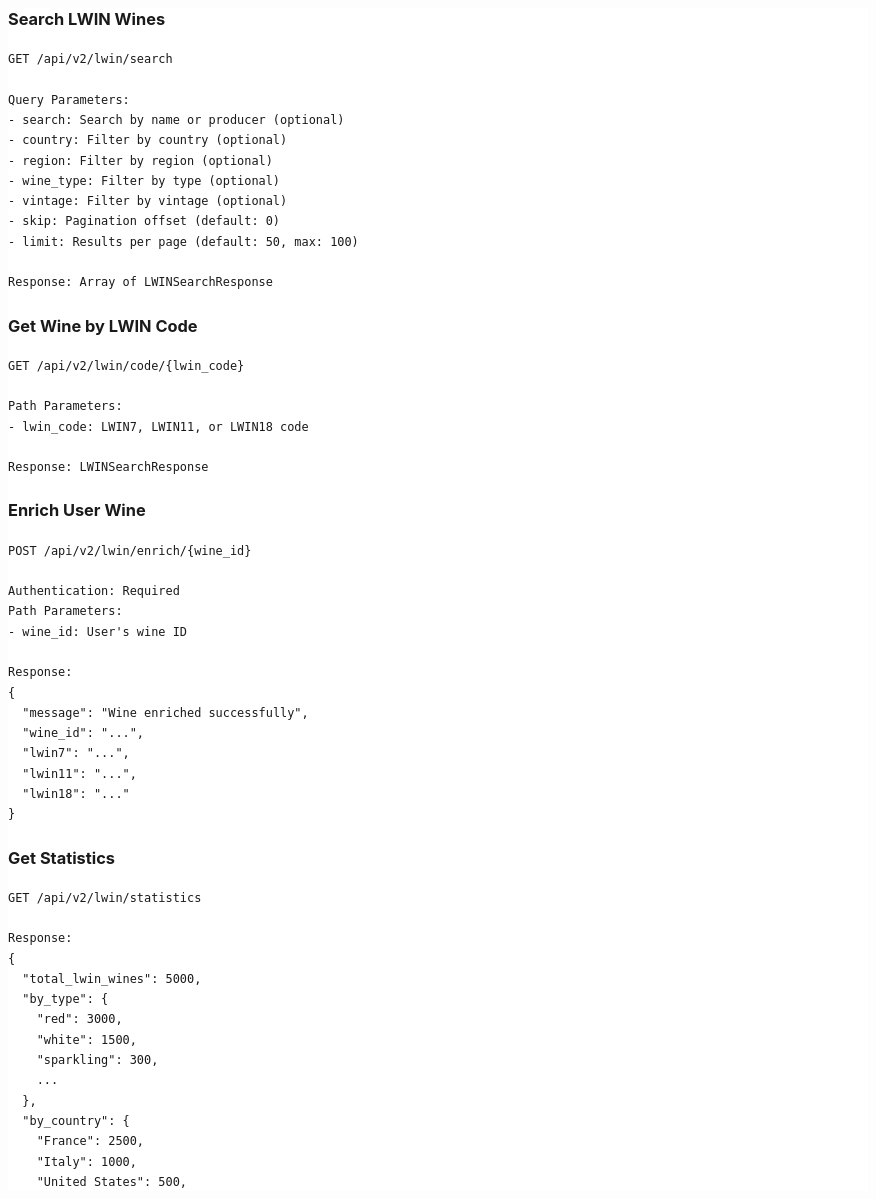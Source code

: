 ### Search LWIN Wines

```http
GET /api/v2/lwin/search

Query Parameters:
- search: Search by name or producer (optional)
- country: Filter by country (optional)
- region: Filter by region (optional)
- wine_type: Filter by type (optional)
- vintage: Filter by vintage (optional)
- skip: Pagination offset (default: 0)
- limit: Results per page (default: 50, max: 100)

Response: Array of LWINSearchResponse
```

### Get Wine by LWIN Code

```http
GET /api/v2/lwin/code/{lwin_code}

Path Parameters:
- lwin_code: LWIN7, LWIN11, or LWIN18 code

Response: LWINSearchResponse
```

### Enrich User Wine

```http
POST /api/v2/lwin/enrich/{wine_id}

Authentication: Required
Path Parameters:
- wine_id: User's wine ID

Response:
{
  "message": "Wine enriched successfully",
  "wine_id": "...",
  "lwin7": "...",
  "lwin11": "...",
  "lwin18": "..."
}
```

### Get Statistics

```http
GET /api/v2/lwin/statistics

Response:
{
  "total_lwin_wines": 5000,
  "by_type": {
    "red": 3000,
    "white": 1500,
    "sparkling": 300,
    ...
  },
  "by_country": {
    "France": 2500,
    "Italy": 1000,
    "United States": 500,
```